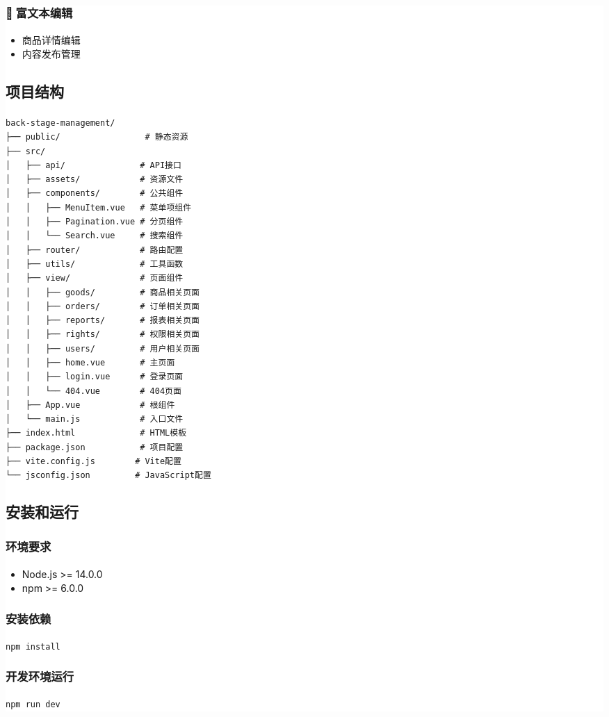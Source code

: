 ### 📝 富文本编辑
- 商品详情编辑
- 内容发布管理

## 项目结构

```
back-stage-management/
├── public/                 # 静态资源
├── src/
│   ├── api/               # API接口
│   ├── assets/            # 资源文件
│   ├── components/        # 公共组件
│   │   ├── MenuItem.vue   # 菜单项组件
│   │   ├── Pagination.vue # 分页组件
│   │   └── Search.vue     # 搜索组件
│   ├── router/            # 路由配置
│   ├── utils/             # 工具函数
│   ├── view/              # 页面组件
│   │   ├── goods/         # 商品相关页面
│   │   ├── orders/        # 订单相关页面
│   │   ├── reports/       # 报表相关页面
│   │   ├── rights/        # 权限相关页面
│   │   ├── users/         # 用户相关页面
│   │   ├── home.vue       # 主页面
│   │   ├── login.vue      # 登录页面
│   │   └── 404.vue        # 404页面
│   ├── App.vue            # 根组件
│   └── main.js            # 入口文件
├── index.html             # HTML模板
├── package.json           # 项目配置
├── vite.config.js        # Vite配置
└── jsconfig.json         # JavaScript配置
```

## 安装和运行

### 环境要求

- Node.js >= 14.0.0
- npm >= 6.0.0

### 安装依赖

```bash
npm install
```

### 开发环境运行

```bash
npm run dev
```
